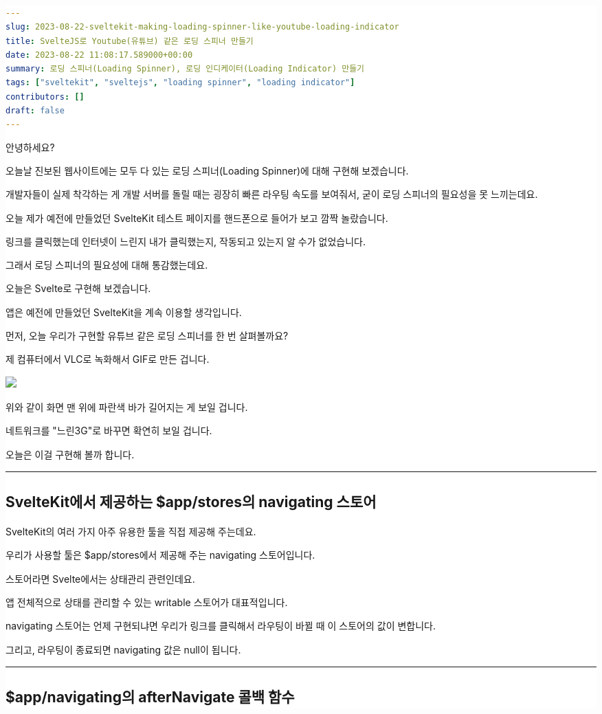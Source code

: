 ```yaml
---
slug: 2023-08-22-sveltekit-making-loading-spinner-like-youtube-loading-indicator
title: SvelteJS로 Youtube(유튜브) 같은 로딩 스피너 만들기
date: 2023-08-22 11:08:17.589000+00:00
summary: 로딩 스피너(Loading Spinner), 로딩 인디케이터(Loading Indicator) 만들기
tags: ["sveltekit", "sveltejs", "loading spinner", "loading indicator"]
contributors: []
draft: false
---
```


안녕하세요?

오늘날 진보된 웹사이트에는 모두 다 있는 로딩 스피너(Loading Spinner)에 대해 구현해 보겠습니다.

개발자들이 실제 착각하는 게 개발 서버를 돌릴 때는 굉장히 빠른 라우팅 속도를 보여줘서, 굳이 로딩 스피너의 필요성을 못 느끼는데요.

오늘 제가 예전에 만들었던 SvelteKit 테스트 페이지를 핸드폰으로 들어가 보고 깜짝 놀랐습니다.

링크를 클릭했는데 인터넷이 느린지 내가 클릭했는지, 작동되고 있는지 알 수가 없었습니다.

그래서 로딩 스피너의 필요성에 대해 통감했는데요.

오늘은 Svelte로 구현해 보겠습니다.

앱은 예전에 만들었던 SvelteKit을 계속 이용할 생각입니다.

먼저, 오늘 우리가 구현할 유튜브 같은 로딩 스피너를 한 번 살펴볼까요?

제 컴퓨터에서 VLC로 녹화해서 GIF로 만든 겁니다.

![](https://blogger.googleusercontent.com/img/a/AVvXsEiECh6Rvp8nJ5sZT6I_uCEVCYflIjxtMCjEwFTLsHFT2K4preFIYidtMx8DwyDQTHH804ENAZQRSzp4-tf6NZf6ZhPuIYGTzPlPkV3-LOA0Pf8mauEQ2G6EBQwi-nDeRM2HBDNoBInYFj86aJcuua2prUDf8smFKV3cWKMg6-ZwRKMWHnIfZB_TvU7oKQ8)

위와 같이 화면 맨 위에 파란색 바가 길어지는 게 보일 겁니다.

네트워크를 "느린3G"로 바꾸면 확연히 보일 겁니다.

오늘은 이걸 구현해 볼까 합니다.

---

## SvelteKit에서 제공하는 $app/stores의 navigating 스토어

SvelteKit의 여러 가지 아주 유용한 툴을 직접 제공해 주는데요.

우리가 사용할 툴은 $app/stores에서 제공해 주는 navigating 스토어입니다.

스토어라면 Svelte에서는 상태관리 관련인데요.

앱 전체적으로 상태를 관리할 수 있는 writable 스토어가 대표적입니다.

navigating 스토어는 언제 구현되냐면 우리가 링크를 클릭해서 라우팅이 바뀔 때 이 스토어의 값이 변합니다.

그리고, 라우팅이 종료되면 navigating 값은 null이 됩니다.

---

## $app/navigating의 afterNavigate 콜백 함수

